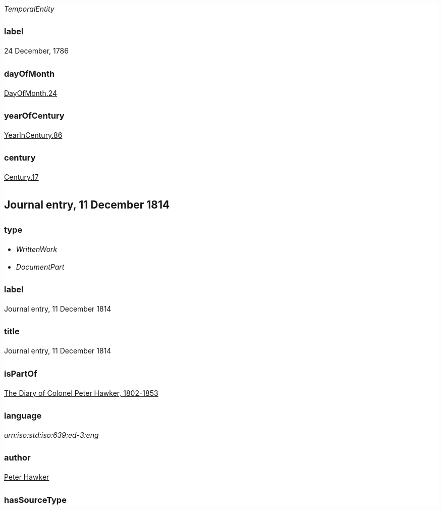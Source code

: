 *TemporalEntity*

### label


24 December, 1786

### dayOfMonth


[DayOfMonth.24](#DayOfMonth.24)

### yearOfCentury


[YearInCentury.86](#YearInCentury.86)

### century


[Century.17](#Century.17)

## Journal entry, 11 December 1814

### type

 - *WrittenWork*

 - *DocumentPart*

### label


Journal entry, 11 December 1814

### title


Journal entry, 11 December 1814

### isPartOf


[The Diary of Colonel Peter Hawker, 1802-1853](#The-Diary-of-Colonel-Peter-Hawker-1802-1853)

### language


*urn:iso:std:iso:639:ed-3:eng*

### author


[Peter Hawker](#Peter-Hawker)

### hasSourceType
